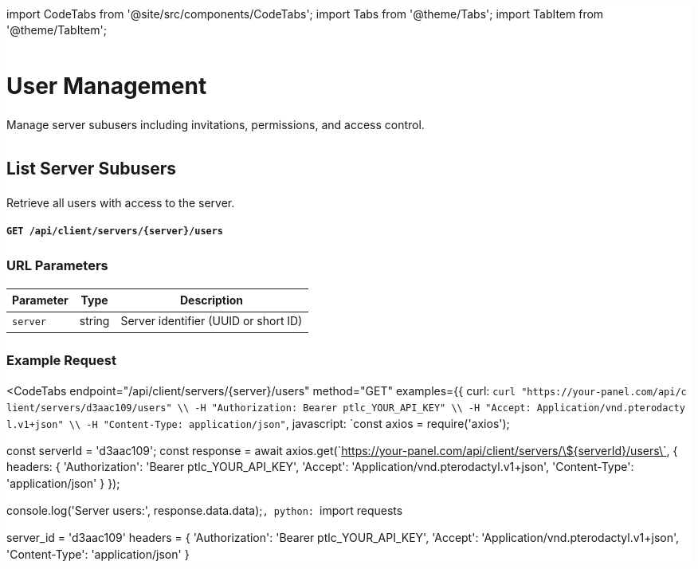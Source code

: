 import CodeTabs from '@site/src/components/CodeTabs';
import Tabs from '@theme/Tabs';
import TabItem from '@theme/TabItem';

# User Management

Manage server subusers including invitations, permissions, and access control.

## List Server Subusers

Retrieve all users with access to the server.

**`GET /api/client/servers/{server}/users`**

### URL Parameters

| Parameter | Type | Description |
|-----------|------|-------------|
| `server` | string | Server identifier (UUID or short ID) |

### Example Request



<CodeTabs
  endpoint="/api/client/servers/{server}/users"
  method="GET"
  examples={{
    curl: `curl "https://your-panel.com/api/client/servers/d3aac109/users" \\
  -H "Authorization: Bearer ptlc_YOUR_API_KEY" \\
  -H "Accept: Application/vnd.pterodactyl.v1+json" \\
  -H "Content-Type: application/json"`,
    javascript: `const axios = require('axios');

const serverId = 'd3aac109';
const response = await axios.get(\`https://your-panel.com/api/client/servers/\${serverId}/users\`, {
  headers: {
    'Authorization': 'Bearer ptlc_YOUR_API_KEY',
    'Accept': 'Application/vnd.pterodactyl.v1+json',
    'Content-Type': 'application/json'
  }
});

console.log('Server users:', response.data.data);`,
    python: `import requests

server_id = 'd3aac109'
headers = {
    'Authorization': 'Bearer ptlc_YOUR_API_KEY',
    'Accept': 'Application/vnd.pterodactyl.v1+json',
    'Content-Type': 'application/json'
}
